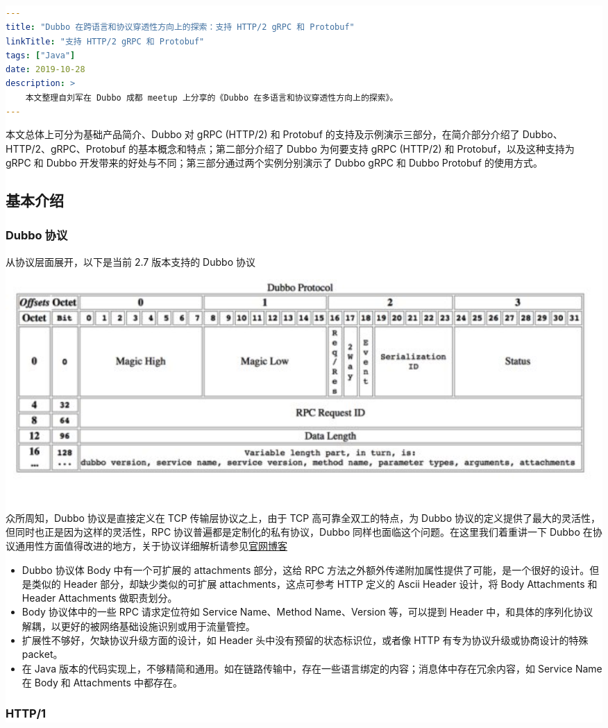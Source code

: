 ```yaml
---
title: "Dubbo 在跨语言和协议穿透性方向上的探索：支持 HTTP/2 gRPC 和 Protobuf"
linkTitle: "支持 HTTP/2 gRPC 和 Protobuf"
tags: ["Java"]
date: 2019-10-28
description: > 
    本文整理自刘军在 Dubbo 成都 meetup 上分享的《Dubbo 在多语言和协议穿透性方向上的探索》。
---
```


本文总体上可分为基础产品简介、Dubbo 对 gRPC (HTTP/2) 和 Protobuf 的支持及示例演示三部分，在简介部分介绍了 Dubbo、HTTP/2、gRPC、Protobuf 的基本概念和特点；第二部分介绍了 Dubbo 为何要支持 gRPC (HTTP/2) 和 Protobuf，以及这种支持为 gRPC 和 Dubbo 开发带来的好处与不同；第三部分通过两个实例分别演示了 Dubbo gRPC 和 Dubbo Protobuf 的使用方式。

## 基本介绍

### Dubbo 协议

从协议层面展开，以下是当前 2.7 版本支持的 Dubbo 协议

![image-20191029103919557](/imgs/blog/grpc/dubbo-ptotocol.png)

众所周知，Dubbo 协议是直接定义在 TCP 传输层协议之上，由于 TCP 高可靠全双工的特点，为 Dubbo 协议的定义提供了最大的灵活性，但同时也正是因为这样的灵活性，RPC 协议普遍都是定制化的私有协议，Dubbo 同样也面临这个问题。在这里我们着重讲一下 Dubbo 在协议通用性方面值得改进的地方，关于协议详细解析请参见[官网博客](/zh-cn/blog/2018/10/05/dubbo-协议详解/)

* Dubbo 协议体 Body 中有一个可扩展的 attachments 部分，这给 RPC 方法之外额外传递附加属性提供了可能，是一个很好的设计。但是类似的 Header 部分，却缺少类似的可扩展 attachments，这点可参考 HTTP 定义的 Ascii Header 设计，将 Body Attachments 和 Header Attachments 做职责划分。
* Body 协议体中的一些 RPC 请求定位符如 Service Name、Method Name、Version 等，可以提到 Header 中，和具体的序列化协议解耦，以更好的被网络基础设施识别或用于流量管控。
* 扩展性不够好，欠缺协议升级方面的设计，如 Header 头中没有预留的状态标识位，或者像 HTTP 有专为协议升级或协商设计的特殊 packet。
* 在 Java 版本的代码实现上，不够精简和通用。如在链路传输中，存在一些语言绑定的内容；消息体中存在冗余内容，如 Service Name 在 Body 和 Attachments 中都存在。

### HTTP/1 

